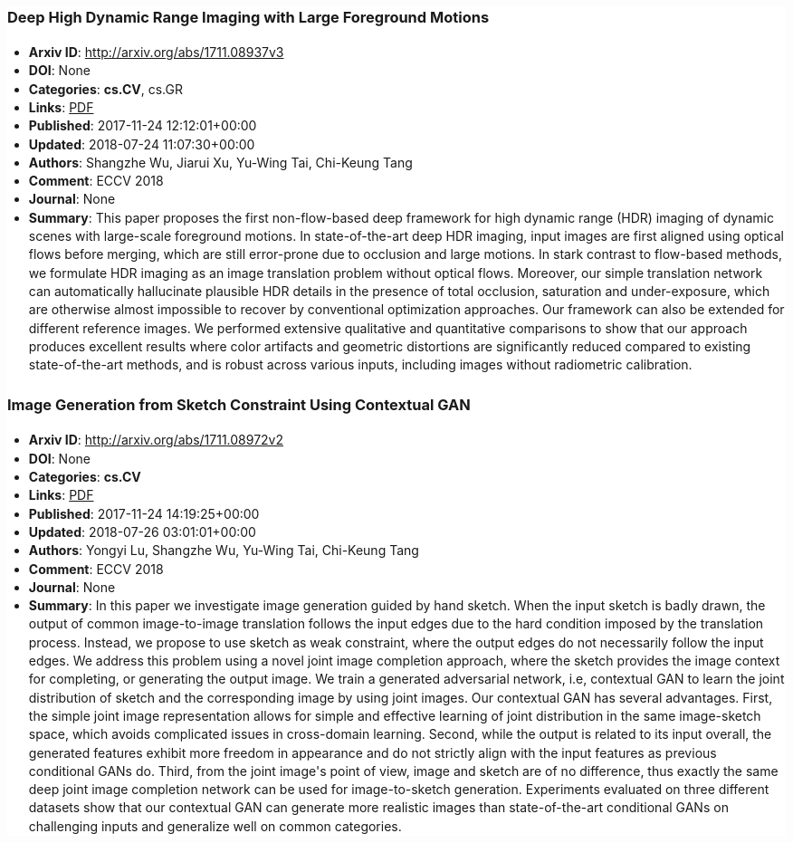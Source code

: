 

### Deep High Dynamic Range Imaging with Large Foreground Motions
- **Arxiv ID**: http://arxiv.org/abs/1711.08937v3
- **DOI**: None
- **Categories**: **cs.CV**, cs.GR
- **Links**: [PDF](http://arxiv.org/pdf/1711.08937v3)
- **Published**: 2017-11-24 12:12:01+00:00
- **Updated**: 2018-07-24 11:07:30+00:00
- **Authors**: Shangzhe Wu, Jiarui Xu, Yu-Wing Tai, Chi-Keung Tang
- **Comment**: ECCV 2018
- **Journal**: None
- **Summary**: This paper proposes the first non-flow-based deep framework for high dynamic range (HDR) imaging of dynamic scenes with large-scale foreground motions. In state-of-the-art deep HDR imaging, input images are first aligned using optical flows before merging, which are still error-prone due to occlusion and large motions. In stark contrast to flow-based methods, we formulate HDR imaging as an image translation problem without optical flows. Moreover, our simple translation network can automatically hallucinate plausible HDR details in the presence of total occlusion, saturation and under-exposure, which are otherwise almost impossible to recover by conventional optimization approaches. Our framework can also be extended for different reference images. We performed extensive qualitative and quantitative comparisons to show that our approach produces excellent results where color artifacts and geometric distortions are significantly reduced compared to existing state-of-the-art methods, and is robust across various inputs, including images without radiometric calibration.



### Image Generation from Sketch Constraint Using Contextual GAN
- **Arxiv ID**: http://arxiv.org/abs/1711.08972v2
- **DOI**: None
- **Categories**: **cs.CV**
- **Links**: [PDF](http://arxiv.org/pdf/1711.08972v2)
- **Published**: 2017-11-24 14:19:25+00:00
- **Updated**: 2018-07-26 03:01:01+00:00
- **Authors**: Yongyi Lu, Shangzhe Wu, Yu-Wing Tai, Chi-Keung Tang
- **Comment**: ECCV 2018
- **Journal**: None
- **Summary**: In this paper we investigate image generation guided by hand sketch. When the input sketch is badly drawn, the output of common image-to-image translation follows the input edges due to the hard condition imposed by the translation process. Instead, we propose to use sketch as weak constraint, where the output edges do not necessarily follow the input edges. We address this problem using a novel joint image completion approach, where the sketch provides the image context for completing, or generating the output image. We train a generated adversarial network, i.e, contextual GAN to learn the joint distribution of sketch and the corresponding image by using joint images. Our contextual GAN has several advantages. First, the simple joint image representation allows for simple and effective learning of joint distribution in the same image-sketch space, which avoids complicated issues in cross-domain learning. Second, while the output is related to its input overall, the generated features exhibit more freedom in appearance and do not strictly align with the input features as previous conditional GANs do. Third, from the joint image's point of view, image and sketch are of no difference, thus exactly the same deep joint image completion network can be used for image-to-sketch generation. Experiments evaluated on three different datasets show that our contextual GAN can generate more realistic images than state-of-the-art conditional GANs on challenging inputs and generalize well on common categories.
